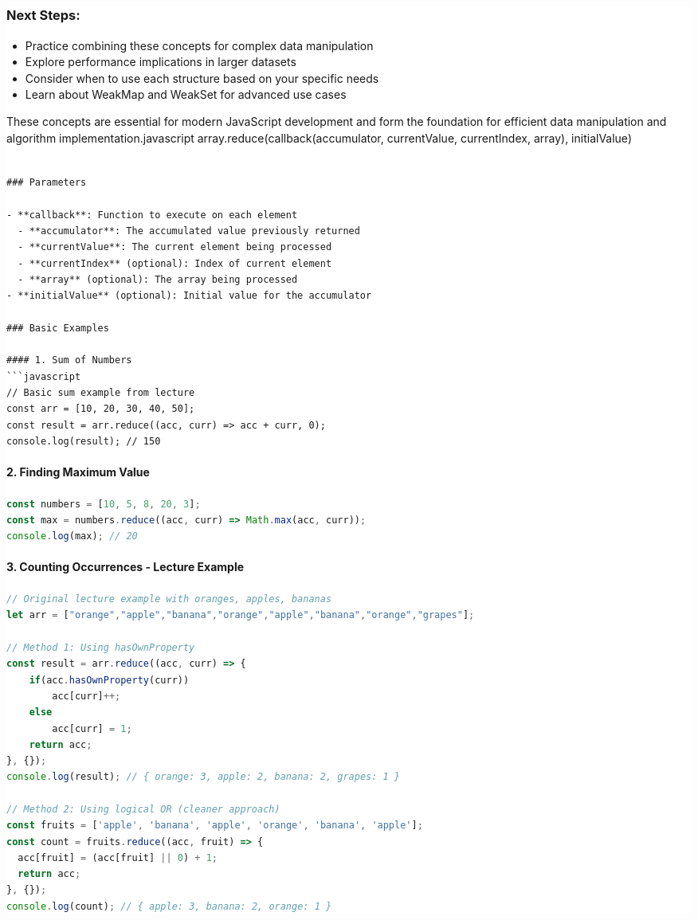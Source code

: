 ### Next Steps:
- Practice combining these concepts for complex data manipulation
- Explore performance implications in larger datasets
- Consider when to use each structure based on your specific needs
- Learn about WeakMap and WeakSet for advanced use cases

These concepts are essential for modern JavaScript development and form the foundation for efficient data manipulation and algorithm implementation.javascript
array.reduce(callback(accumulator, currentValue, currentIndex, array), initialValue)
```

### Parameters

- **callback**: Function to execute on each element
  - **accumulator**: The accumulated value previously returned
  - **currentValue**: The current element being processed
  - **currentIndex** (optional): Index of current element
  - **array** (optional): The array being processed
- **initialValue** (optional): Initial value for the accumulator

### Basic Examples

#### 1. Sum of Numbers
```javascript
// Basic sum example from lecture
const arr = [10, 20, 30, 40, 50];
const result = arr.reduce((acc, curr) => acc + curr, 0);
console.log(result); // 150
```

#### 2. Finding Maximum Value
```javascript
const numbers = [10, 5, 8, 20, 3];
const max = numbers.reduce((acc, curr) => Math.max(acc, curr));
console.log(max); // 20
```

#### 3. Counting Occurrences - Lecture Example
```javascript
// Original lecture example with oranges, apples, bananas
let arr = ["orange","apple","banana","orange","apple","banana","orange","grapes"];

// Method 1: Using hasOwnProperty
const result = arr.reduce((acc, curr) => {
    if(acc.hasOwnProperty(curr))
        acc[curr]++;
    else
        acc[curr] = 1;
    return acc;
}, {});
console.log(result); // { orange: 3, apple: 2, banana: 2, grapes: 1 }

// Method 2: Using logical OR (cleaner approach)
const fruits = ['apple', 'banana', 'apple', 'orange', 'banana', 'apple'];
const count = fruits.reduce((acc, fruit) => {
  acc[fruit] = (acc[fruit] || 0) + 1;
  return acc;
}, {});
console.log(count); // { apple: 3, banana: 2, orange: 1 }
```

